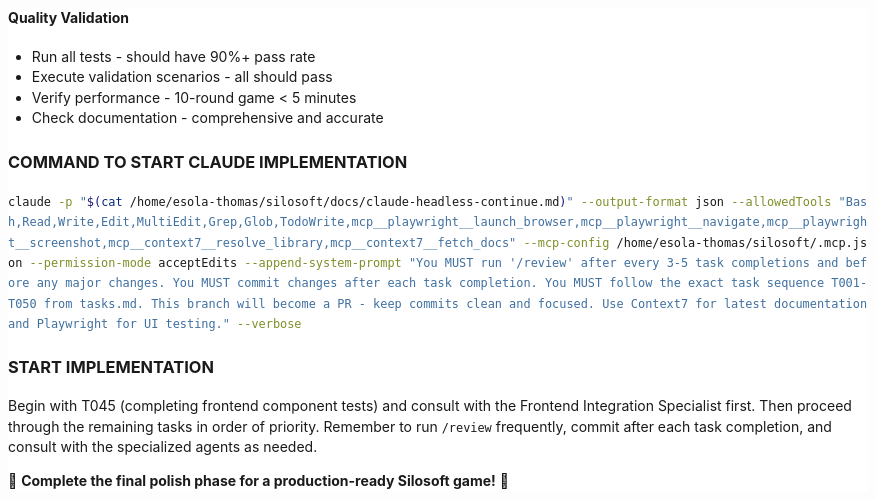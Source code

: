 #### Quality Validation
- Run all tests - should have 90%+ pass rate
- Execute validation scenarios - all should pass
- Verify performance - 10-round game < 5 minutes
- Check documentation - comprehensive and accurate

### COMMAND TO START CLAUDE IMPLEMENTATION
```bash
claude -p "$(cat /home/esola-thomas/silosoft/docs/claude-headless-continue.md)" --output-format json --allowedTools "Bash,Read,Write,Edit,MultiEdit,Grep,Glob,TodoWrite,mcp__playwright__launch_browser,mcp__playwright__navigate,mcp__playwright__screenshot,mcp__context7__resolve_library,mcp__context7__fetch_docs" --mcp-config /home/esola-thomas/silosoft/.mcp.json --permission-mode acceptEdits --append-system-prompt "You MUST run '/review' after every 3-5 task completions and before any major changes. You MUST commit changes after each task completion. You MUST follow the exact task sequence T001-T050 from tasks.md. This branch will become a PR - keep commits clean and focused. Use Context7 for latest documentation and Playwright for UI testing." --verbose
```

### START IMPLEMENTATION
Begin with T045 (completing frontend component tests) and consult with the Frontend Integration Specialist first. Then proceed through the remaining tasks in order of priority. Remember to run `/review` frequently, commit after each task completion, and consult with the specialized agents as needed.

🎯 **Complete the final polish phase for a production-ready Silosoft game!** 🎯
